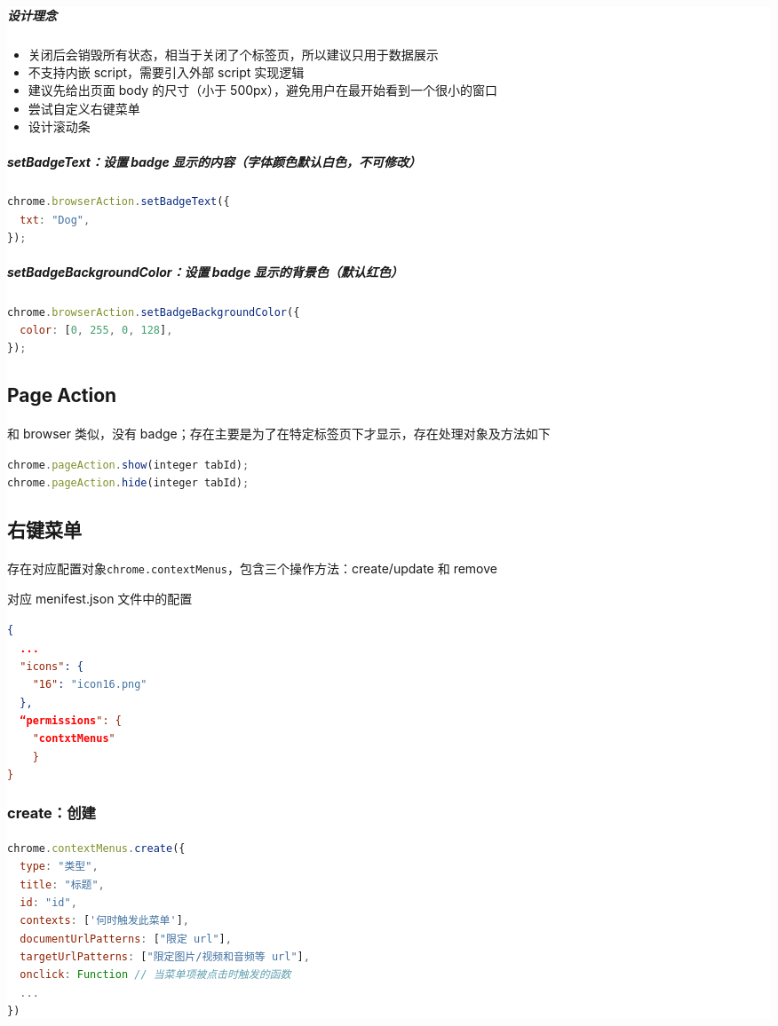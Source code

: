##### 设计理念

- 关闭后会销毁所有状态，相当于关闭了个标签页，所以建议只用于数据展示
- 不支持内嵌 script，需要引入外部 script 实现逻辑
- 建议先给出页面 body 的尺寸（小于 500px），避免用户在最开始看到一个很小的窗口
- 尝试自定义右键菜单
- 设计滚动条

##### setBadgeText：设置 badge 显示的内容（字体颜色默认白色，不可修改）

```js
chrome.browserAction.setBadgeText({
  txt: "Dog",
});
```

##### setBadgeBackgroundColor：设置 badge 显示的背景色（默认红色）

```js
chrome.browserAction.setBadgeBackgroundColor({
  color: [0, 255, 0, 128],
});
```

## Page Action

和 browser 类似，没有 badge；存在主要是为了在特定标签页下才显示，存在处理对象及方法如下

```js
chrome.pageAction.show(integer tabId);
chrome.pageAction.hide(integer tabId);
```

## 右键菜单

存在对应配置对象`chrome.contextMenus`，包含三个操作方法：create/update 和 remove

对应 menifest.json 文件中的配置

```json
{
  ...
  "icons": {
    "16": "icon16.png"
  },
  “permissions": {
    "contxtMenus"
	}
}
```

### create：创建

```js
chrome.contextMenus.create({
  type: "类型",
  title: "标题",
  id: "id",
  contexts: ['何时触发此菜单'],
  documentUrlPatterns: ["限定 url"],
  targetUrlPatterns: ["限定图片/视频和音频等 url"],
  onclick: Function // 当菜单项被点击时触发的函数
  ...
})
```

